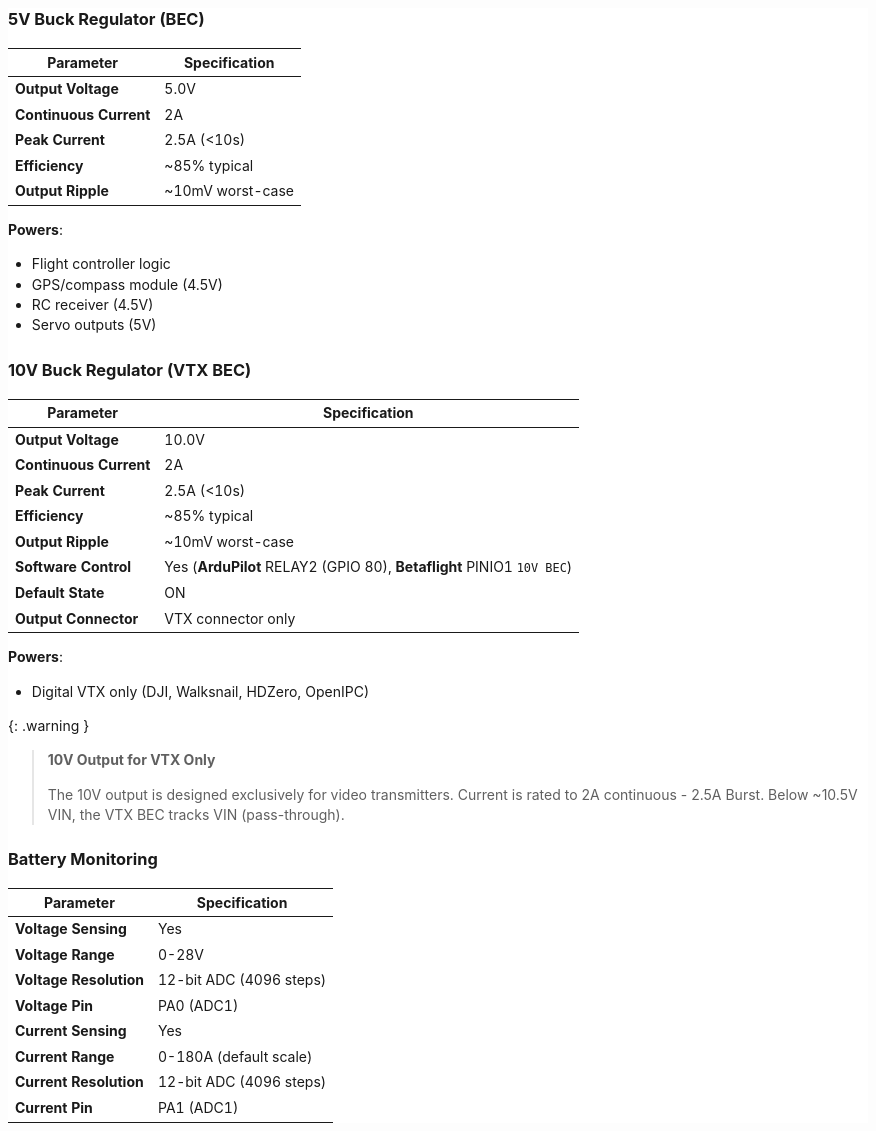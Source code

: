 ### 5V Buck Regulator (BEC)

| Parameter | Specification |
|-----------|---------------|
| **Output Voltage** | 5.0V |
| **Continuous Current** | 2A |
| **Peak Current** | 2.5A (<10s) |
| **Efficiency** | ~85% typical |
| **Output Ripple** | ~10mV worst-case |

**Powers**:
- Flight controller logic
- GPS/compass module (4.5V)
- RC receiver (4.5V)
- Servo outputs (5V)

### 10V Buck Regulator (VTX BEC)

| Parameter | Specification |
|-----------|---------------|
| **Output Voltage** | 10.0V |
| **Continuous Current** | 2A |
| **Peak Current** | 2.5A (<10s) |
| **Efficiency** | ~85% typical |
| **Output Ripple** | ~10mV worst-case |
| **Software Control** | Yes (**ArduPilot** RELAY2 (GPIO 80), **Betaflight** PINIO1 `10V BEC`) |
| **Default State** | ON |
| **Output Connector** | VTX connector only |

**Powers**:
- Digital VTX only (DJI, Walksnail, HDZero, OpenIPC)

{: .warning }
> **10V Output for VTX Only**
>
> The 10V output is designed exclusively for video transmitters. Current is rated to 2A continuous - 2.5A Burst. Below ~10.5V VIN, the VTX BEC tracks VIN (pass-through).

### Battery Monitoring

| Parameter | Specification |
|-----------|---------------|
| **Voltage Sensing** | Yes |
| **Voltage Range** | 0-28V |
| **Voltage Resolution** | 12-bit ADC (4096 steps) |
| **Voltage Pin** | PA0 (ADC1) |
| **Current Sensing** | Yes |
| **Current Range** | 0-180A (default scale) |
| **Current Resolution** | 12-bit ADC (4096 steps) |
| **Current Pin** | PA1 (ADC1) |